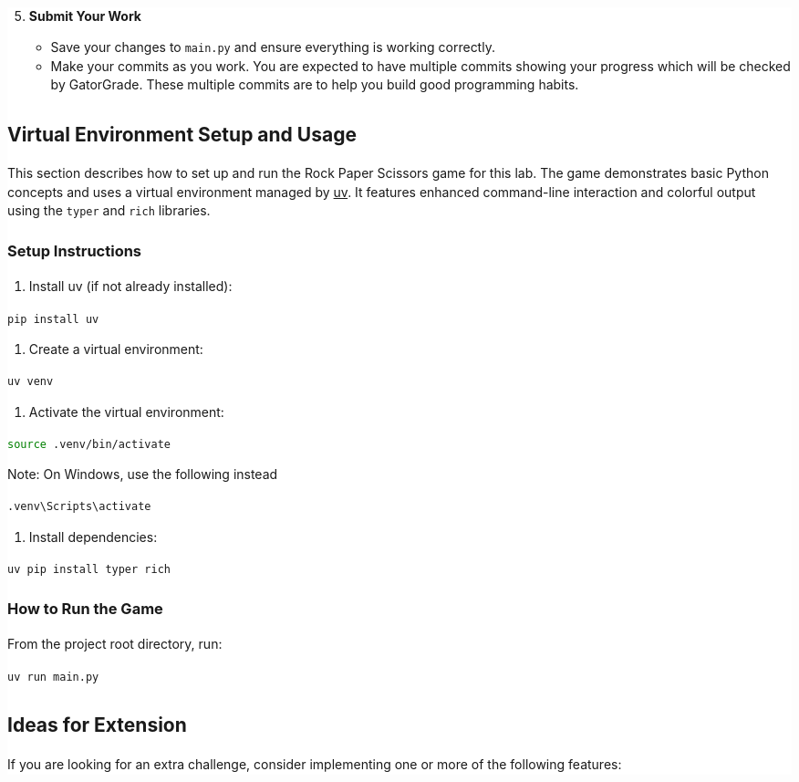 5. __Submit Your Work__

   * Save your changes to `main.py` and ensure everything is working correctly.
   * Make your commits as you work. You are expected to have multiple commits showing your progress which will be checked by GatorGrade. These multiple commits are to help you build good programming habits.

## Virtual Environment Setup and Usage

This section describes how to set up and run the Rock Paper Scissors game for this lab. The game demonstrates basic Python concepts and uses a virtual environment managed by [uv](https://github.com/astral-sh/uv). It features enhanced command-line interaction and colorful output using the `typer` and `rich` libraries.

### Setup Instructions

1. Install uv (if not already installed):

  ```sh
  pip install uv
  ```

1. Create a virtual environment:

  ```sh
  uv venv
  ```

1. Activate the virtual environment:

  ```sh
  source .venv/bin/activate
  ```

Note: On Windows, use the following instead

  ```sh
  .venv\Scripts\activate
  ```

1. Install dependencies:

  ```sh
  uv pip install typer rich
  ```

### How to Run the Game

From the project root directory, run:

```sh
uv run main.py
```

## Ideas for Extension

If you are looking for an extra challenge, consider implementing one or more of the following features:
